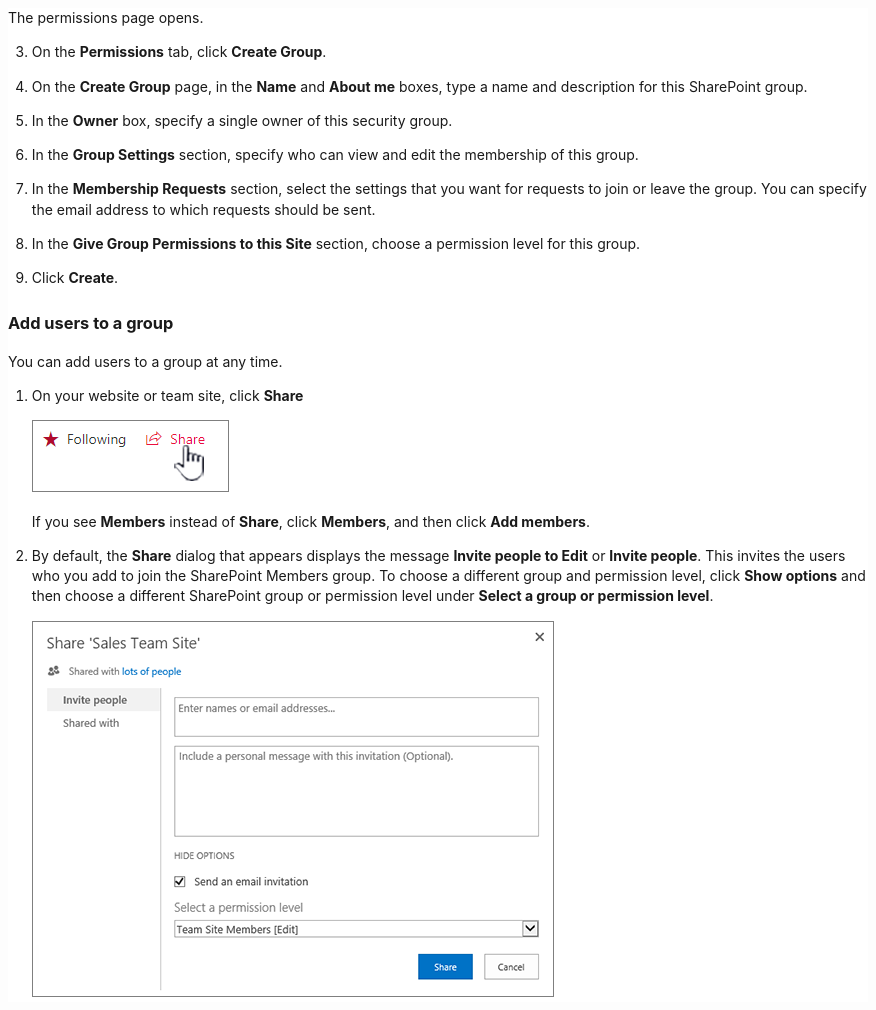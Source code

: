 The permissions page opens.
    
3. On the **Permissions** tab, click **Create Group**. 
    
4. On the **Create Group** page, in the **Name** and **About me** boxes, type a name and description for this SharePoint group. 
    
5. In the **Owner** box, specify a single owner of this security group. 
    
6. In the **Group Settings** section, specify who can view and edit the membership of this group. 
    
7. In the **Membership Requests** section, select the settings that you want for requests to join or leave the group. You can specify the email address to which requests should be sent. 
    
8. In the **Give Group Permissions to this Site** section, choose a permission level for this group. 
    
9. Click **Create**.
    
### Add users to a group
<a name="__toc340230103"> </a>

You can add users to a group at any time.
  
1. On your website or team site, click **Share**
  
    ![Click the share button to send invites to new members](media/d4917a74-658e-4ca8-8f61-5b83e9a5b532.png)
  
    If you see **Members** instead of **Share**, click **Members**, and then click **Add members**.
    
2. By default, the **Share** dialog that appears displays the message **Invite people to Edit** or **Invite people**. This invites the users who you add to join the SharePoint Members group. To choose a different group and permission level, click **Show options** and then choose a different SharePoint group or permission level under **Select a group or permission level**.
  
    ![Add a member to a group dialog](media/1cc64d51-54cd-41e1-a4fd-db317e38251c.PNG)
  
